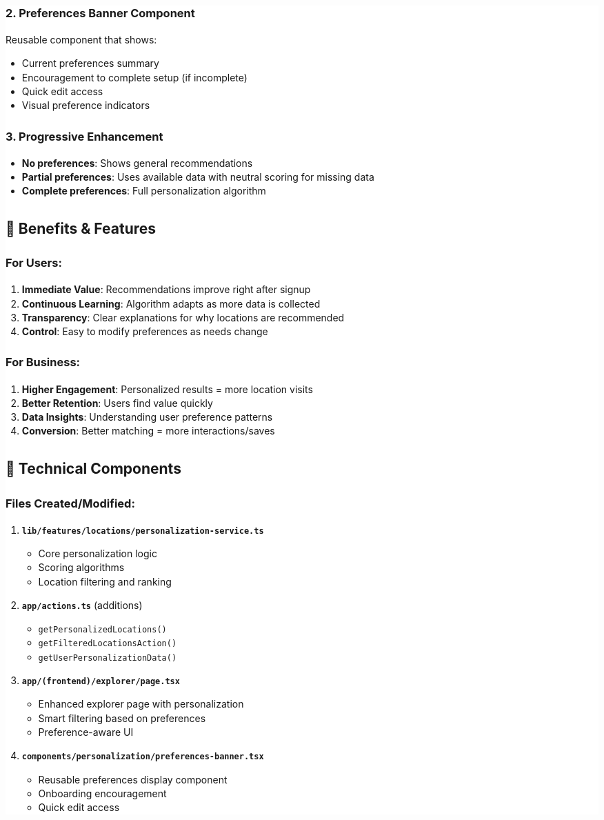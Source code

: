 ### 2. **Preferences Banner Component**
Reusable component that shows:
- Current preferences summary
- Encouragement to complete setup (if incomplete)
- Quick edit access
- Visual preference indicators

### 3. **Progressive Enhancement**
- **No preferences**: Shows general recommendations
- **Partial preferences**: Uses available data with neutral scoring for missing data
- **Complete preferences**: Full personalization algorithm

## 🎯 Benefits & Features

### For Users:
1. **Immediate Value**: Recommendations improve right after signup
2. **Continuous Learning**: Algorithm adapts as more data is collected
3. **Transparency**: Clear explanations for why locations are recommended
4. **Control**: Easy to modify preferences as needs change

### For Business:
1. **Higher Engagement**: Personalized results = more location visits
2. **Better Retention**: Users find value quickly
3. **Data Insights**: Understanding user preference patterns
4. **Conversion**: Better matching = more interactions/saves

## 🔧 Technical Components

### Files Created/Modified:

1. **`lib/features/locations/personalization-service.ts`**
   - Core personalization logic
   - Scoring algorithms
   - Location filtering and ranking

2. **`app/actions.ts`** (additions)
   - `getPersonalizedLocations()`
   - `getFilteredLocationsAction()`  
   - `getUserPersonalizationData()`

3. **`app/(frontend)/explorer/page.tsx`**
   - Enhanced explorer page with personalization
   - Smart filtering based on preferences
   - Preference-aware UI

4. **`components/personalization/preferences-banner.tsx`**
   - Reusable preferences display component
   - Onboarding encouragement
   - Quick edit access
